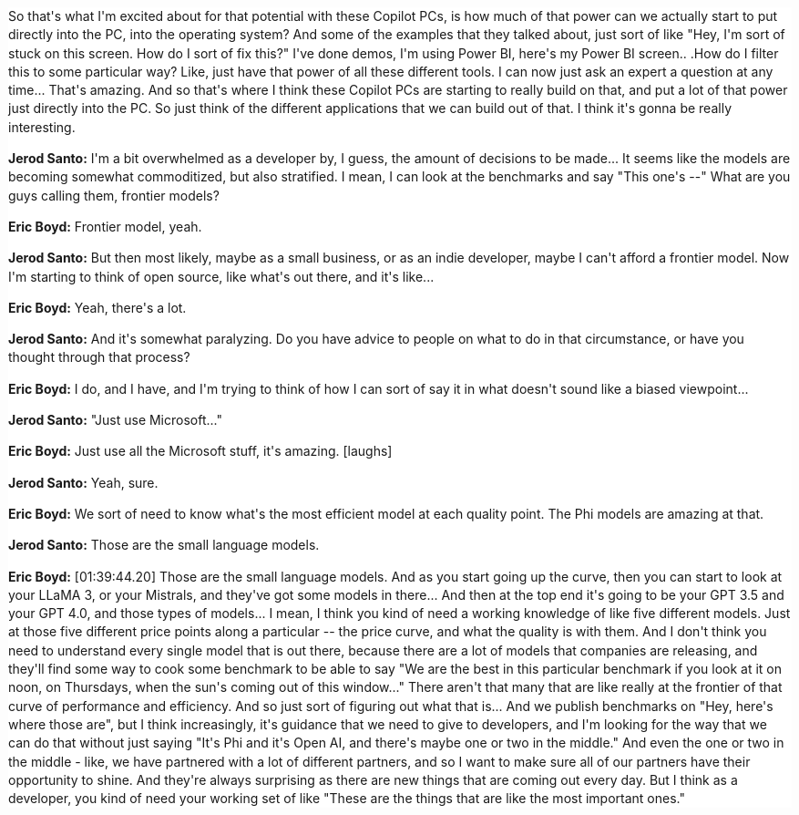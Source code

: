 So that's what I'm excited about for that potential with these Copilot PCs, is how much of that power can we actually start to put directly into the PC, into the operating system? And some of the examples that they talked about, just sort of like "Hey, I'm sort of stuck on this screen. How do I sort of fix this?" I've done demos, I'm using Power BI, here's my Power BI screen.. .How do I filter this to some particular way? Like, just have that power of all these different tools. I can now just ask an expert a question at any time... That's amazing. And so that's where I think these Copilot PCs are starting to really build on that, and put a lot of that power just directly into the PC. So just think of the different applications that we can build out of that. I think it's gonna be really interesting.

**Jerod Santo:** I'm a bit overwhelmed as a developer by, I guess, the amount of decisions to be made... It seems like the models are becoming somewhat commoditized, but also stratified. I mean, I can look at the benchmarks and say "This one's --" What are you guys calling them, frontier models?

**Eric Boyd:** Frontier model, yeah.

**Jerod Santo:** But then most likely, maybe as a small business, or as an indie developer, maybe I can't afford a frontier model. Now I'm starting to think of open source, like what's out there, and it's like...

**Eric Boyd:** Yeah, there's a lot.

**Jerod Santo:** And it's somewhat paralyzing. Do you have advice to people on what to do in that circumstance, or have you thought through that process?

**Eric Boyd:** I do, and I have, and I'm trying to think of how I can sort of say it in what doesn't sound like a biased viewpoint...

**Jerod Santo:** "Just use Microsoft..."

**Eric Boyd:** Just use all the Microsoft stuff, it's amazing. \[laughs\]

**Jerod Santo:** Yeah, sure.

**Eric Boyd:** We sort of need to know what's the most efficient model at each quality point. The Phi models are amazing at that.

**Jerod Santo:** Those are the small language models.

**Eric Boyd:** \[01:39:44.20\] Those are the small language models. And as you start going up the curve, then you can start to look at your LLaMA 3, or your Mistrals, and they've got some models in there... And then at the top end it's going to be your GPT 3.5 and your GPT 4.0, and those types of models... I mean, I think you kind of need a working knowledge of like five different models. Just at those five different price points along a particular -- the price curve, and what the quality is with them. And I don't think you need to understand every single model that is out there, because there are a lot of models that companies are releasing, and they'll find some way to cook some benchmark to be able to say "We are the best in this particular benchmark if you look at it on noon, on Thursdays, when the sun's coming out of this window..." There aren't that many that are like really at the frontier of that curve of performance and efficiency. And so just sort of figuring out what that is... And we publish benchmarks on "Hey, here's where those are", but I think increasingly, it's guidance that we need to give to developers, and I'm looking for the way that we can do that without just saying "It's Phi and it's Open AI, and there's maybe one or two in the middle." And even the one or two in the middle - like, we have partnered with a lot of different partners, and so I want to make sure all of our partners have their opportunity to shine. And they're always surprising as there are new things that are coming out every day. But I think as a developer, you kind of need your working set of like "These are the things that are like the most important ones."

